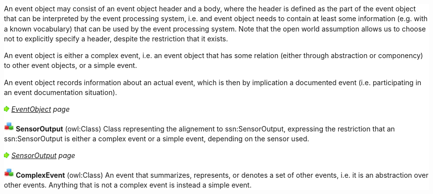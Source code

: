 

 An event object may consist of an event object header and a body, where the header is defined as the part of the event object that can be interpreted by the event processing system, i.e. and event object needs to contain at least some information (e.g. with a known vocabulary) that can be used by the event processing system. Note that the open world assumption allows us to choose not to explicitly specify a header, despite the restriction that it exists.
 



  





 An event object is either a complex event, i.e. an event object that has some relation (either through abstraction or componency) to other event objects, or a simple event.
 



  





 An event object records information about an actual event, which is then by implication a documented event (i.e. participating in an event documentation situation).
 



[![](public/images/thumb/8/87/ArrowRight.gif/11px-ArrowRight.gif)](../Image/ArrowRight.gif "ArrowRight.gif")
_[EventObject](../Submissions/EventProcessing/EventObject "Submissions:EventProcessing/EventObject") 
 page_ 



[![Class](public/images/thumb/2/27/Class.gif/20px-Class.gif)](../Image/Class.gif "Class")
__SensorOutput__ 
 (owl:Class) Class representing the alignement to ssn:SensorOutput, expressing the restriction that an ssn:SensorOutput is either a complex event or a simple event, depending on the sensor used.
 
[![](public/images/thumb/8/87/ArrowRight.gif/11px-ArrowRight.gif)](../Image/ArrowRight.gif "ArrowRight.gif")
_[SensorOutput](../Submissions/EventProcessing/SensorOutput "Submissions:EventProcessing/SensorOutput") 
 page_ 



[![Class](public/images/thumb/2/27/Class.gif/20px-Class.gif)](../Image/Class.gif "Class")
__ComplexEvent__ 
 (owl:Class) An event that summarizes, represents, or denotes a set of other events, i.e. it is an abstraction over other events. Anything that is not a complex event is instead a simple event.
 